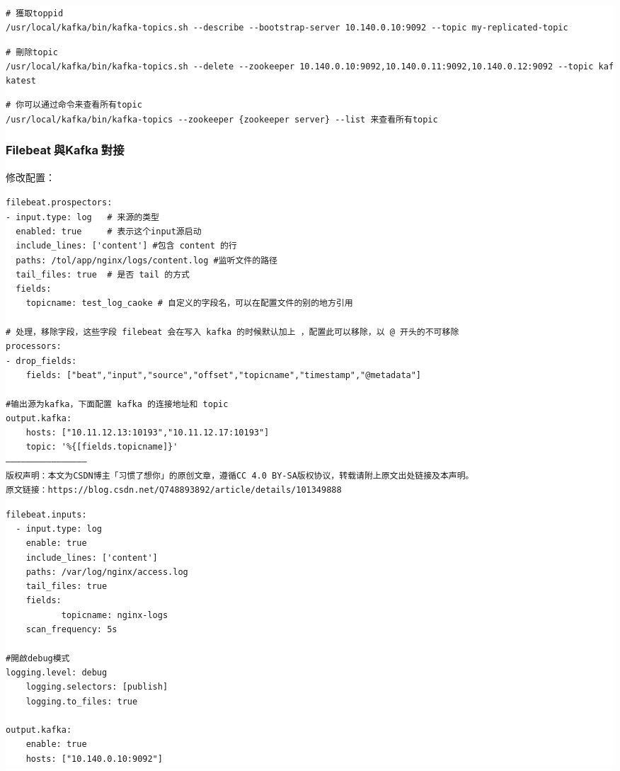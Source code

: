 ```text
# 獲取toppid
/usr/local/kafka/bin/kafka-topics.sh --describe --bootstrap-server 10.140.0.10:9092 --topic my-replicated-topic
```

```text
# 刪除topic
/usr/local/kafka/bin/kafka-topics.sh --delete --zookeeper 10.140.0.10:9092,10.140.0.11:9092,10.140.0.12:9092 --topic kafkatest
```

```text
# 你可以通过命令来查看所有topic
/usr/local/kafka/bin/kafka-topics --zookeeper {zookeeper server} --list 来查看所有topic
```

### 

### 

### Filebeat 與Kafka 對接

修改配置：

```text
filebeat.prospectors:
- input.type: log	# 来源的类型
  enabled: true	  	# 表示这个input源启动
  include_lines: ['content'] #包含 content 的行
  paths: /tol/app/nginx/logs/content.log #监听文件的路径
  tail_files: true	# 是否 tail 的方式
  fields:
    topicname: test_log_caoke # 自定义的字段名，可以在配置文件的别的地方引用

# 处理，移除字段，这些字段 filebeat 会在写入 kafka 的时候默认加上 ，配置此可以移除，以 @ 开头的不可移除
processors:
- drop_fields:
    fields: ["beat","input","source","offset","topicname","timestamp","@metadata"]

#输出源为kafka，下面配置 kafka 的连接地址和 topic
output.kafka: 
    hosts: ["10.11.12.13:10193","10.11.12.17:10193"]
    topic: '%{[fields.topicname]}'
————————————————
版权声明：本文为CSDN博主「习惯了想你」的原创文章，遵循CC 4.0 BY-SA版权协议，转载请附上原文出处链接及本声明。
原文链接：https://blog.csdn.net/Q748893892/article/details/101349888
```

```text
filebeat.inputs:
  - input.type: log
    enable: true
    include_lines: ['content']
    paths: /var/log/nginx/access.log
    tail_files: true
    fields:
           topicname: nginx-logs
    scan_frequency: 5s
    
#開啟debug模式
logging.level: debug
    logging.selectors: [publish]
    logging.to_files: true
    
output.kafka:
    enable: true
    hosts: ["10.140.0.10:9092"]
```
